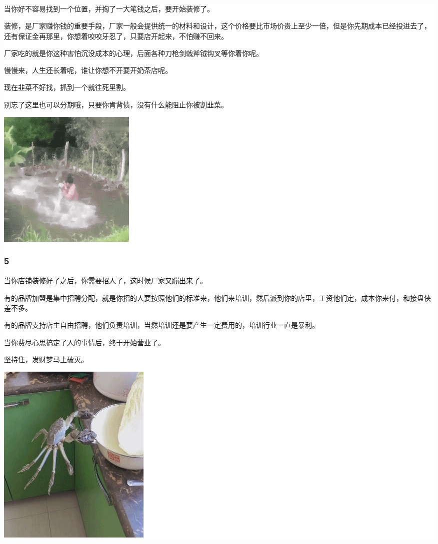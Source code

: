 当你好不容易找到一个位置，并掏了一大笔钱之后，要开始装修了。

装修，是厂家赚你钱的重要手段，厂家一般会提供统一的材料和设计，这个价格要比市场价贵上至少一倍，但是你先期成本已经投进去了，还有保证金再那里，你想着咬咬牙忍了，只要店开起来，不怕赚不回来。

厂家吃的就是你这种害怕沉没成本的心理，后面各种刀枪剑戟斧钺钩叉等你着你呢。

慢慢来，人生还长着呢，谁让你想不开要开奶茶店呢。

现在韭菜不好找，抓到一个就往死里割。

别忘了这里也可以分期哦，只要你肯背债，没有什么能阻止你被割韭菜。

![image](images/1909-zjcyxndncdmspc36k-10.gif)

###  **5**

当你店铺装修好了之后，你需要招人了，这时候厂家又蹦出来了。

有的品牌加盟是集中招聘分配，就是你招的人要按照他们的标准来，他们来培训，然后派到你的店里，工资他们定，成本你来付，和接盘侠差不多。

有的品牌支持店主自由招聘，他们负责培训，当然培训还是要产生一定费用的，培训行业一直是暴利。

当你费尽心思搞定了人的事情后，终于开始营业了。

坚持住，发财梦马上破灭。

![image](images/1909-zjcyxndncdmspc36k-11.gif)
